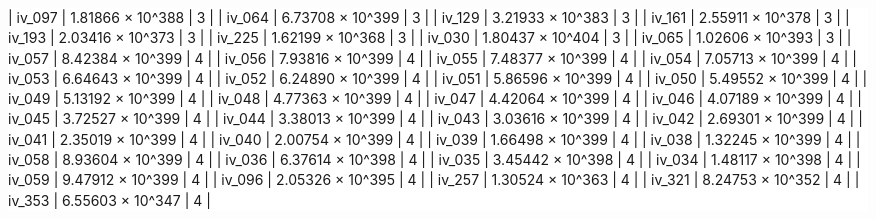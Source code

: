 | iv_097 | 1.81866 × 10^388 | 3 |
| iv_064 | 6.73708 × 10^399 | 3 |
| iv_129 | 3.21933 × 10^383 | 3 |
| iv_161 | 2.55911 × 10^378 | 3 |
| iv_193 | 2.03416 × 10^373 | 3 |
| iv_225 | 1.62199 × 10^368 | 3 |
| iv_030 | 1.80437 × 10^404 | 3 |
| iv_065 | 1.02606 × 10^393 | 3 |
| iv_057 | 8.42384 × 10^399 | 4 |
| iv_056 | 7.93816 × 10^399 | 4 |
| iv_055 | 7.48377 × 10^399 | 4 |
| iv_054 | 7.05713 × 10^399 | 4 |
| iv_053 | 6.64643 × 10^399 | 4 |
| iv_052 | 6.24890 × 10^399 | 4 |
| iv_051 | 5.86596 × 10^399 | 4 |
| iv_050 | 5.49552 × 10^399 | 4 |
| iv_049 | 5.13192 × 10^399 | 4 |
| iv_048 | 4.77363 × 10^399 | 4 |
| iv_047 | 4.42064 × 10^399 | 4 |
| iv_046 | 4.07189 × 10^399 | 4 |
| iv_045 | 3.72527 × 10^399 | 4 |
| iv_044 | 3.38013 × 10^399 | 4 |
| iv_043 | 3.03616 × 10^399 | 4 |
| iv_042 | 2.69301 × 10^399 | 4 |
| iv_041 | 2.35019 × 10^399 | 4 |
| iv_040 | 2.00754 × 10^399 | 4 |
| iv_039 | 1.66498 × 10^399 | 4 |
| iv_038 | 1.32245 × 10^399 | 4 |
| iv_058 | 8.93604 × 10^399 | 4 |
| iv_036 | 6.37614 × 10^398 | 4 |
| iv_035 | 3.45442 × 10^398 | 4 |
| iv_034 | 1.48117 × 10^398 | 4 |
| iv_059 | 9.47912 × 10^399 | 4 |
| iv_096 | 2.05326 × 10^395 | 4 |
| iv_257 | 1.30524 × 10^363 | 4 |
| iv_321 | 8.24753 × 10^352 | 4 |
| iv_353 | 6.55603 × 10^347 | 4 |